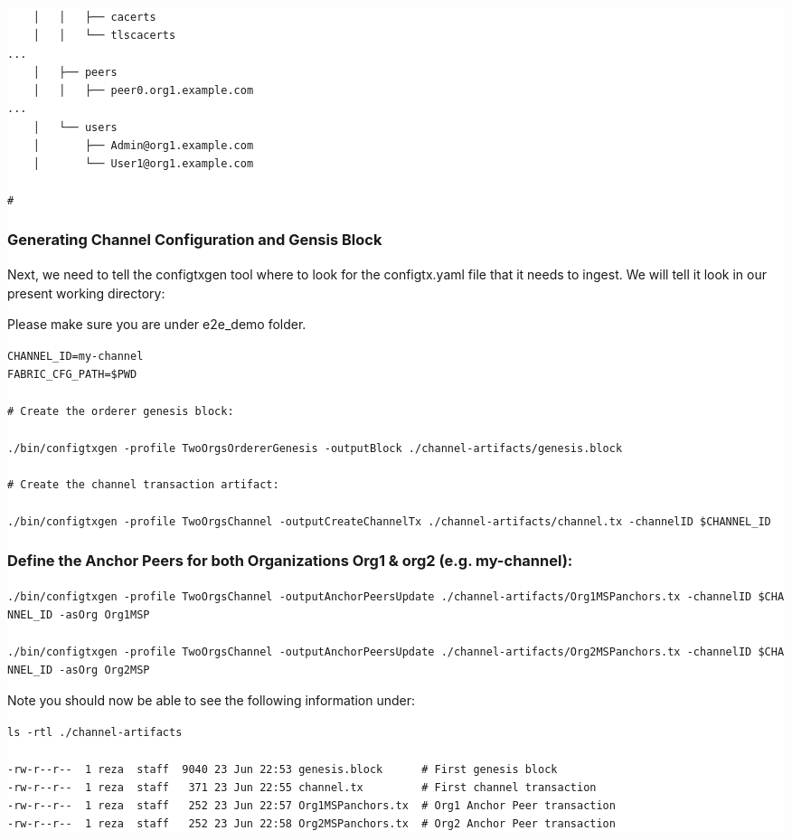 ```
    │   │   ├── cacerts
    │   │   └── tlscacerts
...
    │   ├── peers
    │   │   ├── peer0.org1.example.com
...
    │   └── users
    │       ├── Admin@org1.example.com
    │       └── User1@org1.example.com

# 

```

### Generating Channel Configuration and Gensis Block
Next, we need to tell the configtxgen tool where to look for the configtx.yaml file that it needs to ingest.  We will tell it look in our present working directory:

Please make sure you are under e2e_demo folder.
```
CHANNEL_ID=my-channel
FABRIC_CFG_PATH=$PWD

# Create the orderer genesis block:

./bin/configtxgen -profile TwoOrgsOrdererGenesis -outputBlock ./channel-artifacts/genesis.block

# Create the channel transaction artifact:

./bin/configtxgen -profile TwoOrgsChannel -outputCreateChannelTx ./channel-artifacts/channel.tx -channelID $CHANNEL_ID

```

### Define the Anchor Peers for both Organizations Org1 & org2 (e.g. my-channel):

```
./bin/configtxgen -profile TwoOrgsChannel -outputAnchorPeersUpdate ./channel-artifacts/Org1MSPanchors.tx -channelID $CHANNEL_ID -asOrg Org1MSP

./bin/configtxgen -profile TwoOrgsChannel -outputAnchorPeersUpdate ./channel-artifacts/Org2MSPanchors.tx -channelID $CHANNEL_ID -asOrg Org2MSP
```

Note you should now be able to see the following information under:

```
ls -rtl ./channel-artifacts

-rw-r--r--  1 reza  staff  9040 23 Jun 22:53 genesis.block      # First genesis block
-rw-r--r--  1 reza  staff   371 23 Jun 22:55 channel.tx         # First channel transaction
-rw-r--r--  1 reza  staff   252 23 Jun 22:57 Org1MSPanchors.tx  # Org1 Anchor Peer transaction
-rw-r--r--  1 reza  staff   252 23 Jun 22:58 Org2MSPanchors.tx  # Org2 Anchor Peer transaction

```
